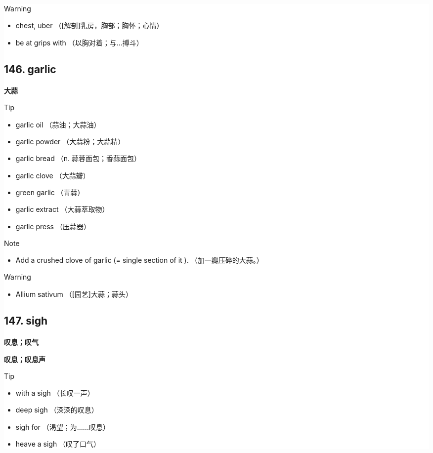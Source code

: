 > [!WARNING]
>
> - chest, uber （[解剖]乳房，胸部；胸怀；心情）
>
> - be at grips with （以胸对着；与…搏斗）
>

## 146. garlic

**大蒜**

> [!TIP]
>
> - garlic oil （蒜油；大蒜油）
>
> - garlic powder （大蒜粉；大蒜精）
>
> - garlic bread （n. 蒜蓉面包；香蒜面包）
>
> - garlic clove （大蒜瓣）
>
> - green garlic （青蒜）
>
> - garlic extract （大蒜萃取物）
>
> - garlic press （压蒜器）
>

> [!NOTE]
>
> - Add a crushed clove of garlic (= single section of it ). （加一瓣压碎的大蒜。）
>

> [!WARNING]
>
> - Allium sativum （[园艺]大蒜；蒜头）
>

## 147. sigh

**叹息；叹气**

**叹息；叹息声**

> [!TIP]
>
> - with a sigh （长叹一声）
>
> - deep sigh （深深的叹息）
>
> - sigh for （渴望；为……叹息）
>
> - heave a sigh （叹了口气）
>
